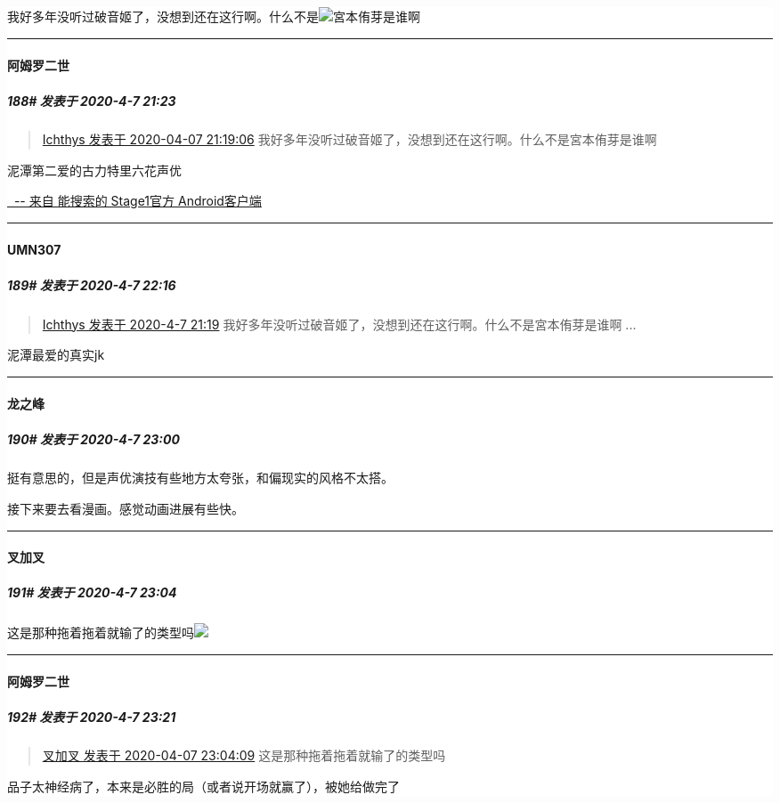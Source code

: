 
我好多年没听过破音姬了，没想到还在这行啊。什么不是<img src="https://static.saraba1st.com/image/smiley/face2017/068.png" referrerpolicy="no-referrer">宮本侑芽是谁啊


-----

####  阿姆罗二世  
##### 188#       发表于 2020-4-7 21:23


<blockquote><a href="httphttps://bbs.saraba1st.com/2b/forum.php?mod=redirect&amp;goto=findpost&amp;pid=47007594&amp;ptid=1823729" target="_blank">Ichthys 发表于 2020-04-07 21:19:06</a>
我好多年没听过破音姬了，没想到还在这行啊。什么不是宮本侑芽是谁啊</blockquote>泥潭第二爱的古力特里六花声优

[  -- 来自 能搜索的 Stage1官方 Android客户端](https://www.coolapk.com/apk/140634)


-----

####  UMN307  
##### 189#       发表于 2020-4-7 22:16


<blockquote><a href="httphttps://bbs.saraba1st.com/2b/forum.php?mod=redirect&amp;goto=findpost&amp;pid=47007594&amp;ptid=1823729" target="_blank">Ichthys 发表于 2020-4-7 21:19</a>
我好多年没听过破音姬了，没想到还在这行啊。什么不是宮本侑芽是谁啊 ...</blockquote>
泥潭最爱的真实jk


-----

####  龙之峰  
##### 190#       发表于 2020-4-7 23:00


挺有意思的，但是声优演技有些地方太夸张，和偏现实的风格不太搭。

接下来要去看漫画。感觉动画进展有些快。


-----

####  叉加叉  
##### 191#       发表于 2020-4-7 23:04


这是那种拖着拖着就输了的类型吗<img src="https://static.saraba1st.com/image/smiley/face2017/125.png" referrerpolicy="no-referrer">


-----

####  阿姆罗二世  
##### 192#       发表于 2020-4-7 23:21


<blockquote><a href="httphttps://bbs.saraba1st.com/2b/forum.php?mod=redirect&amp;goto=findpost&amp;pid=47008474&amp;ptid=1823729" target="_blank">叉加叉 发表于 2020-04-07 23:04:09</a>
这是那种拖着拖着就输了的类型吗</blockquote>品子太神经病了，本来是必胜的局（或者说开场就赢了），被她给做完了
